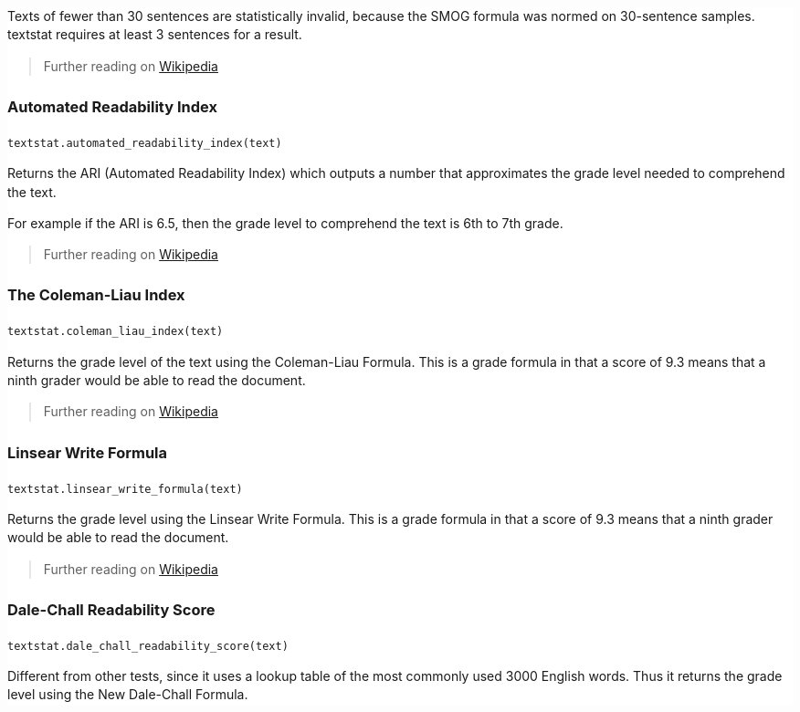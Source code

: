 Texts of fewer than 30 sentences are statistically invalid, because
the SMOG formula was normed on 30-sentence samples. textstat requires at
least 3 sentences for a result.

> Further reading on
[Wikipedia](https://en.wikipedia.org/wiki/SMOG)

### Automated Readability Index

```python
textstat.automated_readability_index(text)
```

Returns the ARI (Automated Readability Index) which outputs
a number that approximates the grade level needed to
comprehend the text.

For example if the ARI is 6.5, then the grade level to comprehend
the text is 6th to 7th grade.

> Further reading on
[Wikipedia](https://en.wikipedia.org/wiki/Automated_readability_index)

### The Coleman-Liau Index

```python
textstat.coleman_liau_index(text)
```

Returns the grade level of the text using the Coleman-Liau Formula. This is
a grade formula in that a score of 9.3 means that a ninth grader would be
able to read the document.

> Further reading on
[Wikipedia](https://en.wikipedia.org/wiki/Coleman%E2%80%93Liau_index)

### Linsear Write Formula

```python
textstat.linsear_write_formula(text)
```

Returns the grade level using the Linsear Write Formula. This is
a grade formula in that a score of 9.3 means that a ninth grader would be
able to read the document.

> Further reading on
[Wikipedia](https://en.wikipedia.org/wiki/Linsear_Write)

### Dale-Chall Readability Score

```python
textstat.dale_chall_readability_score(text)
```

Different from other tests, since it uses a lookup table
of the most commonly used 3000 English words. Thus it returns
the grade level using the New Dale-Chall Formula.

